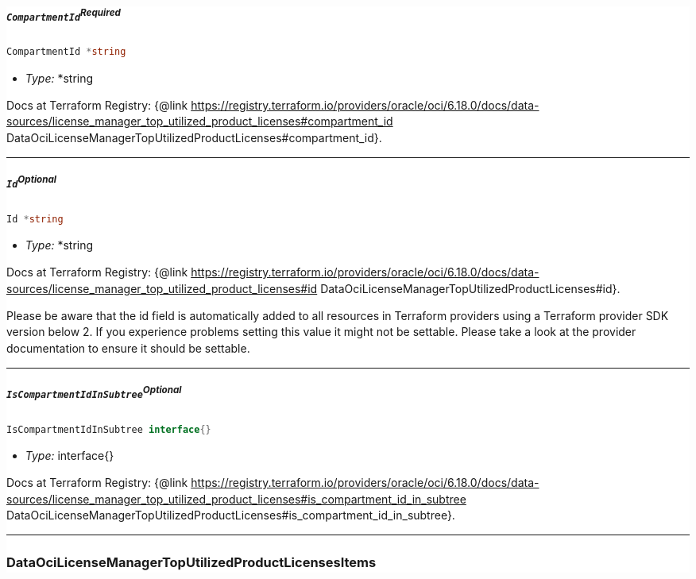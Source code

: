 ##### `CompartmentId`<sup>Required</sup> <a name="CompartmentId" id="rhizo-co-terraform-provider-oci.dataOciLicenseManagerTopUtilizedProductLicenses.DataOciLicenseManagerTopUtilizedProductLicensesConfig.property.compartmentId"></a>

```go
CompartmentId *string
```

- *Type:* *string

Docs at Terraform Registry: {@link https://registry.terraform.io/providers/oracle/oci/6.18.0/docs/data-sources/license_manager_top_utilized_product_licenses#compartment_id DataOciLicenseManagerTopUtilizedProductLicenses#compartment_id}.

---

##### `Id`<sup>Optional</sup> <a name="Id" id="rhizo-co-terraform-provider-oci.dataOciLicenseManagerTopUtilizedProductLicenses.DataOciLicenseManagerTopUtilizedProductLicensesConfig.property.id"></a>

```go
Id *string
```

- *Type:* *string

Docs at Terraform Registry: {@link https://registry.terraform.io/providers/oracle/oci/6.18.0/docs/data-sources/license_manager_top_utilized_product_licenses#id DataOciLicenseManagerTopUtilizedProductLicenses#id}.

Please be aware that the id field is automatically added to all resources in Terraform providers using a Terraform provider SDK version below 2.
If you experience problems setting this value it might not be settable. Please take a look at the provider documentation to ensure it should be settable.

---

##### `IsCompartmentIdInSubtree`<sup>Optional</sup> <a name="IsCompartmentIdInSubtree" id="rhizo-co-terraform-provider-oci.dataOciLicenseManagerTopUtilizedProductLicenses.DataOciLicenseManagerTopUtilizedProductLicensesConfig.property.isCompartmentIdInSubtree"></a>

```go
IsCompartmentIdInSubtree interface{}
```

- *Type:* interface{}

Docs at Terraform Registry: {@link https://registry.terraform.io/providers/oracle/oci/6.18.0/docs/data-sources/license_manager_top_utilized_product_licenses#is_compartment_id_in_subtree DataOciLicenseManagerTopUtilizedProductLicenses#is_compartment_id_in_subtree}.

---

### DataOciLicenseManagerTopUtilizedProductLicensesItems <a name="DataOciLicenseManagerTopUtilizedProductLicensesItems" id="rhizo-co-terraform-provider-oci.dataOciLicenseManagerTopUtilizedProductLicenses.DataOciLicenseManagerTopUtilizedProductLicensesItems"></a>

